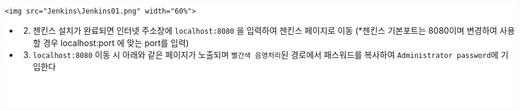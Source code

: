     <img src="Jenkins\Jenkins01.png" width="60%">


- 2. 젠킨스 설치가 완료되면 인터넷 주소창에 `localhost:8080` 을 입력하여 젠킨스 페이지로 이동 
     (*젠킨스 기본포트는 8080이며 변경하여 사용할 경우 localhost:port 에 맞는 port를 입력) 
    
- 3. `localhost:8080` 이동 시 아래와 같은 페이지가 노출되며 
    `빨간색 음영처리`된 경로에서 패스워드를 복사하여 `Administrator password`에 기입한다

    <br><br>
